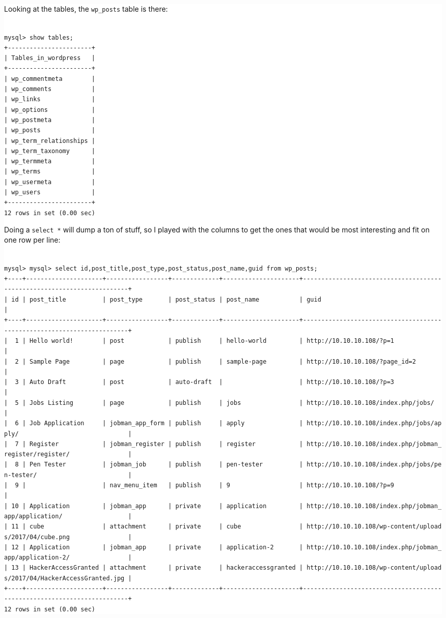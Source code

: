Looking at the tables, the `wp_posts` table is there:

```

mysql> show tables;
+-----------------------+
| Tables_in_wordpress   |
+-----------------------+
| wp_commentmeta        |
| wp_comments           |
| wp_links              |
| wp_options            |
| wp_postmeta           |
| wp_posts              |
| wp_term_relationships |
| wp_term_taxonomy      |
| wp_termmeta           |
| wp_terms              |
| wp_usermeta           |
| wp_users              |
+-----------------------+
12 rows in set (0.00 sec)

```

Doing a `select *` will dump a ton of stuff, so I played with the columns to get the ones that would be most interesting and fit on one row per line:

```

mysql> mysql> select id,post_title,post_type,post_status,post_name,guid from wp_posts;
+----+---------------------+-----------------+-------------+---------------------+------------------------------------------------------------------------+
| id | post_title          | post_type       | post_status | post_name           | guid                                                                   |
+----+---------------------+-----------------+-------------+---------------------+------------------------------------------------------------------------+
|  1 | Hello world!        | post            | publish     | hello-world         | http://10.10.10.108/?p=1                                               |
|  2 | Sample Page         | page            | publish     | sample-page         | http://10.10.10.108/?page_id=2                                         |
|  3 | Auto Draft          | post            | auto-draft  |                     | http://10.10.10.108/?p=3                                               |
|  5 | Jobs Listing        | page            | publish     | jobs                | http://10.10.10.108/index.php/jobs/                                    |
|  6 | Job Application     | jobman_app_form | publish     | apply               | http://10.10.10.108/index.php/jobs/apply/                              |
|  7 | Register            | jobman_register | publish     | register            | http://10.10.10.108/index.php/jobman_register/register/                |
|  8 | Pen Tester          | jobman_job      | publish     | pen-tester          | http://10.10.10.108/index.php/jobs/pen-tester/                         |
|  9 |                     | nav_menu_item   | publish     | 9                   | http://10.10.10.108/?p=9                                               |
| 10 | Application         | jobman_app      | private     | application         | http://10.10.10.108/index.php/jobman_app/application/                  |
| 11 | cube                | attachment      | private     | cube                | http://10.10.10.108/wp-content/uploads/2017/04/cube.png                |
| 12 | Application         | jobman_app      | private     | application-2       | http://10.10.10.108/index.php/jobman_app/application-2/                |
| 13 | HackerAccessGranted | attachment      | private     | hackeraccessgranted | http://10.10.10.108/wp-content/uploads/2017/04/HackerAccessGranted.jpg |
+----+---------------------+-----------------+-------------+---------------------+------------------------------------------------------------------------+
12 rows in set (0.00 sec)

```